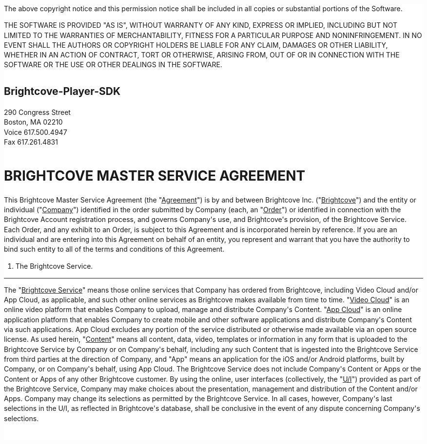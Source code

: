 The above copyright notice and this permission notice shall be included in all
copies or substantial portions of the Software.

THE SOFTWARE IS PROVIDED "AS IS", WITHOUT WARRANTY OF ANY KIND, EXPRESS OR
IMPLIED, INCLUDING BUT NOT LIMITED TO THE WARRANTIES OF MERCHANTABILITY,
FITNESS FOR A PARTICULAR PURPOSE AND NONINFRINGEMENT. IN NO EVENT SHALL THE
AUTHORS OR COPYRIGHT HOLDERS BE LIABLE FOR ANY CLAIM, DAMAGES OR OTHER
LIABILITY, WHETHER IN AN ACTION OF CONTRACT, TORT OR OTHERWISE, ARISING FROM,
OUT OF OR IN CONNECTION WITH THE SOFTWARE OR THE USE OR OTHER DEALINGS IN THE
SOFTWARE.



## Brightcove-Player-SDK

290 Congress Street<br>
Boston, MA 02210<br>
Voice 617.500.4947<br>
Fax 617.261.4831<br>

BRIGHTCOVE MASTER SERVICE AGREEMENT
===================================

This Brightcove Master Service Agreement (the "<u>Agreement</u>") is by and between Brightcove Inc. ("<u>Brightcove</u>") and the entity or individual ("<u>Company</u>") identified in the order submitted by Company (each, an "<u>Order</u>") or identified in connection with the Brightcove Account registration process, and governs Company's use, and Brightcove's provision, of the Brightcove Service. Each Order, and any exhibit to an Order, is subject to this Agreement and is incorporated herein by reference. If you are an individual and are entering into this Agreement on behalf of an entity, you represent and warrant that you have the authority to bind such entity to all of the terms and conditions of this Agreement.

1. The Brightcove Service.
--------------------------
The "<u>Brightcove Service</u>" means those online services that Company has ordered from Brightcove, including Video Cloud and/or App Cloud, as applicable, and such other online services as Brightcove makes available from time to time. "<u>Video Cloud</u>" is an online video platform that enables Company to upload, manage and distribute Company's Content. "<u>App Cloud</u>" is an online application platform that enables Company to create mobile and other software applications and distribute Company's Content via such applications. App Cloud excludes any portion of the service distributed or otherwise made available via an open source license. As used herein, "<u>Content</u>" means all content, data, video, templates or information in any form that is uploaded to the Brightcove Service by Company or on Company's behalf, including any such Content that is ingested into the Brightcove Service from third parties at the direction of Company, and "App" means an application for the iOS and/or Android platforms, built by Company, or on Company's behalf, using App Cloud. The Brightcove Service does not include Company's Content or Apps or the Content or Apps of any other Brightcove customer. By using the online, user interfaces (collectively, the "<u>U/I</u>") provided as part of the Brightcove Service, Company may make choices about the presentation, management and distribution of the Content and/or Apps. Company may change its selections as permitted by the Brightcove Service. In all cases, however, Company's last selections in the U/I, as reflected in Brightcove's database, shall be conclusive in the event of any dispute concerning Company's selections.

&nbsp;
